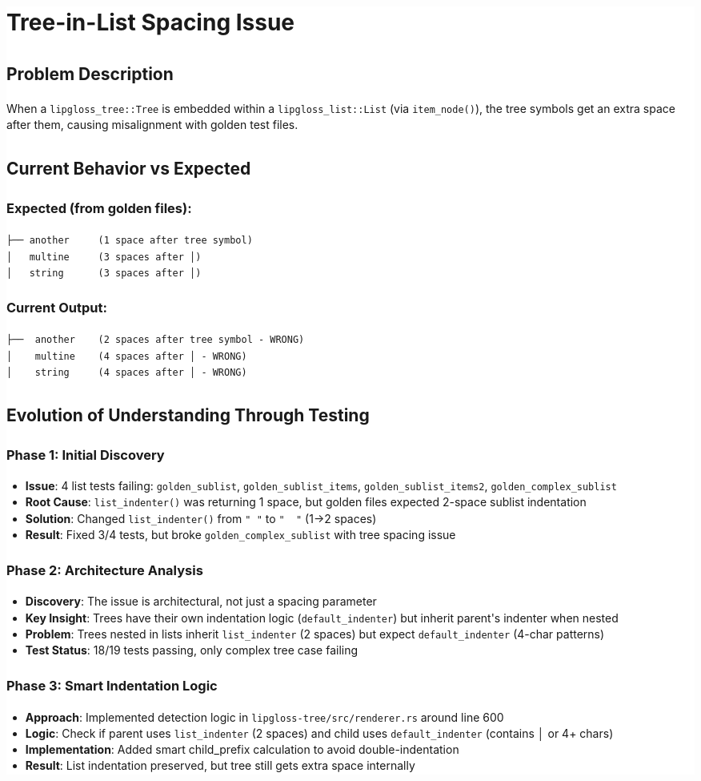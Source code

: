 # Tree-in-List Spacing Issue

## Problem Description

When a `lipgloss_tree::Tree` is embedded within a `lipgloss_list::List` (via `item_node()`), 
the tree symbols get an extra space after them, causing misalignment with golden test files.

## Current Behavior vs Expected

### Expected (from golden files):
```
├── another     (1 space after tree symbol)
│   multine     (3 spaces after │)
│   string      (3 spaces after │)
```

### Current Output:
```
├──  another    (2 spaces after tree symbol - WRONG)
│    multine    (4 spaces after │ - WRONG)
│    string     (4 spaces after │ - WRONG)
```

## Evolution of Understanding Through Testing

### Phase 1: Initial Discovery
- **Issue**: 4 list tests failing: `golden_sublist`, `golden_sublist_items`, `golden_sublist_items2`, `golden_complex_sublist`
- **Root Cause**: `list_indenter()` was returning 1 space, but golden files expected 2-space sublist indentation
- **Solution**: Changed `list_indenter()` from `" "` to `"  "` (1→2 spaces)
- **Result**: Fixed 3/4 tests, but broke `golden_complex_sublist` with tree spacing issue

### Phase 2: Architecture Analysis  
- **Discovery**: The issue is architectural, not just a spacing parameter
- **Key Insight**: Trees have their own indentation logic (`default_indenter`) but inherit parent's indenter when nested
- **Problem**: Trees nested in lists inherit `list_indenter` (2 spaces) but expect `default_indenter` (4-char patterns)
- **Test Status**: 18/19 tests passing, only complex tree case failing

### Phase 3: Smart Indentation Logic
- **Approach**: Implemented detection logic in `lipgloss-tree/src/renderer.rs` around line 600
- **Logic**: Check if parent uses `list_indenter` (2 spaces) and child uses `default_indenter` (contains │ or 4+ chars)
- **Implementation**: Added smart child_prefix calculation to avoid double-indentation
- **Result**: List indentation preserved, but tree still gets extra space internally
